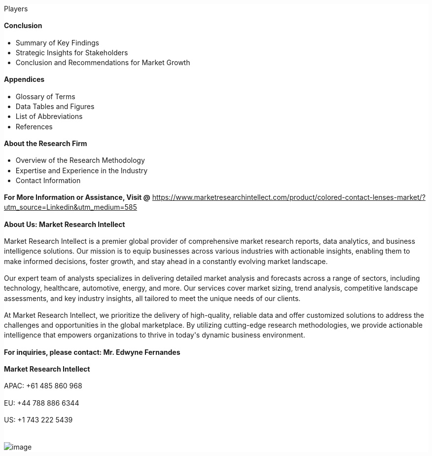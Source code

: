 Players</li></ul><p><strong>Conclusion</strong></p><ul><li>Summary of Key Findings</li><li>Strategic Insights for Stakeholders</li><li>Conclusion and Recommendations for Market Growth</li></ul><p><strong>Appendices</strong></p><ul><li>Glossary of Terms</li><li>Data Tables and Figures</li><li>List of Abbreviations</li><li>References</li></ul><p><strong>About the Research Firm</strong></p><ul><li>Overview of the Research Methodology</li><li>Expertise and Experience in the Industry</li><li>Contact Information</li></ul></div><div class="article-main__content" data-test-id="publishing-text-block"><p><span class="font-[700]"><strong>For More Information or Assistance, Visit @</strong>&nbsp;<a href="https://www.marketresearchintellect.com/product/colored-contact-lenses-market/?utm_source=Linkedin&utm_medium=585">https://www.marketresearchintellect.com/product/colored-contact-lenses-market/?utm_source=Linkedin&utm_medium=585</a></span></p><p><strong>About Us: Market Research Intellect</strong></p><p>Market Research Intellect is a premier global provider of comprehensive market research reports, data analytics, and business intelligence solutions. Our mission is to equip businesses across various industries with actionable insights, enabling them to make informed decisions, foster growth, and stay ahead in a constantly evolving market landscape.</p><p>Our expert team of analysts specializes in delivering detailed market analysis and forecasts across a range of sectors, including technology, healthcare, automotive, energy, and more. Our services cover market sizing, trend analysis, competitive landscape assessments, and key industry insights, all tailored to meet the unique needs of our clients.</p><p>At Market Research Intellect, we prioritize the delivery of high-quality, reliable data and offer customized solutions to address the challenges and opportunities in the global marketplace. By utilizing cutting-edge research methodologies, we provide actionable intelligence that empowers organizations to thrive in today's dynamic business environment.</p><p><strong>For inquiries, please contact: Mr. Edwyne Fernandes</strong></p><p><strong>Market Research Intellect</strong></p><p>APAC: +61 485 860 968</p><p>EU: +44 788 886 6344</p><p>US: +1 743 222 5439</p></div><div class="article-main__content" data-test-id="publishing-text-block">&nbsp;</div>
![image](https://github.com/user-attachments/assets/fdb9fc96-0bce-494b-8292-1b82da1161b0)
